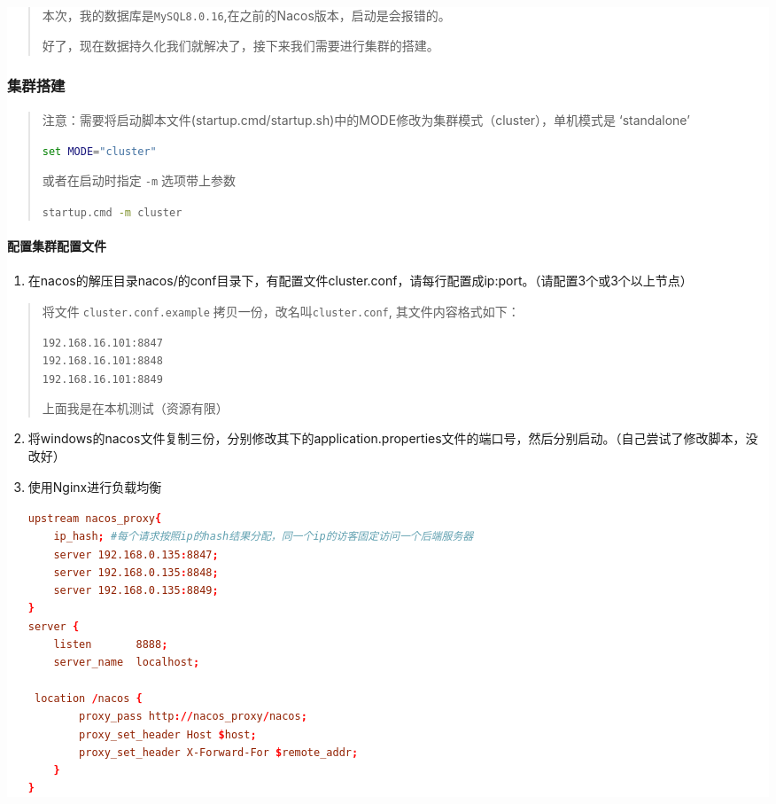 > 本次，我的数据库是`MySQL8.0.16`,在之前的Nacos版本，启动是会报错的。
>
> 好了，现在数据持久化我们就解决了，接下来我们需要进行集群的搭建。

### 集群搭建

> 注意：需要将启动脚本文件(startup.cmd/startup.sh)中的MODE修改为集群模式（cluster），单机模式是 ‘standalone’
>
> ```cmd
> set MODE="cluster"
> ```
>
> 或者在启动时指定 `-m` 选项带上参数
>
> ```cmd
> startup.cmd -m cluster
> ```

#### 配置集群配置文件

1. 在nacos的解压目录nacos/的conf目录下，有配置文件cluster.conf，请每行配置成ip:port。（请配置3个或3个以上节点）

> 将文件 `cluster.conf.example` 拷贝一份，改名叫`cluster.conf`, 其文件内容格式如下：
>
> ```tex
> 192.168.16.101:8847
> 192.168.16.101:8848
> 192.168.16.101:8849
> ```
>
> 上面我是在本机测试（资源有限）



2. 将windows的nacos文件复制三份，分别修改其下的application.properties文件的端口号，然后分别启动。（自己尝试了修改脚本，没改好）

3. 使用Nginx进行负载均衡

   ```conf
   upstream nacos_proxy{
       ip_hash; #每个请求按照ip的hash结果分配，同一个ip的访客固定访问一个后端服务器
       server 192.168.0.135:8847;
       server 192.168.0.135:8848;   
       server 192.168.0.135:8849;
   }	
   server {
       listen       8888;
       server_name  localhost;
   
   	location /nacos {
           proxy_pass http://nacos_proxy/nacos;
           proxy_set_header Host $host;
           proxy_set_header X-Forward-For $remote_addr;
       }
   }
   ```
